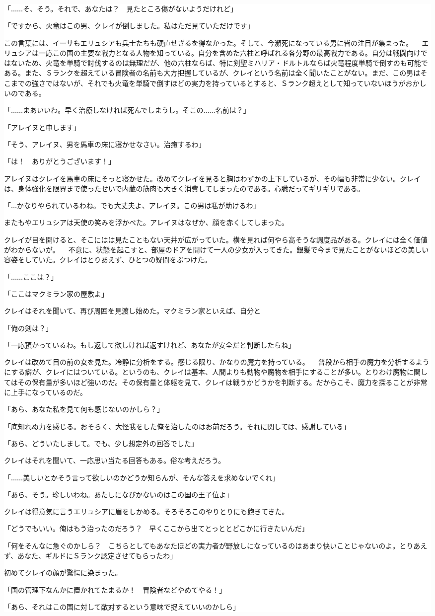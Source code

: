 「……そ、そう。それで、あなたは？　見たところ傷がないようだけれど」

「ですから、火竜はこの男、クレイが倒しました。私はただ見ていただけです」

この言葉には、イーサもエリュシアも兵士たちも硬直せざるを得なかった。そして、今瀕死になっている男に皆の注目が集まった。
　エリュシアは一応この国の主要な戦力となる人物を知っている。自分を含めた六柱と呼ばれる各分野の最高戦力である。自分は戦闘向けではないため、火竜を単騎で討伐するのは無理だが、他の六柱ならば、特に剣聖ミハリア・ドルトルならば火竜程度単騎で倒すのも可能である。また、Ｓランクを超えている冒険者の名前も大方把握しているが、クレイという名前は全く聞いたことがない。まだ、この男はそこまでの強さではないが、それでも火竜を単騎で倒すほどの実力を持っているとすると、Ｓランク超えとして知っていないほうがおかしいのである。

「……まあいいわ。早く治療しなければ死んでしまうし。そこの……名前は？」

「アレイヌと申します」

「そう、アレイヌ、男を馬車の床に寝かせなさい。治癒するわ」

「は！　ありがとうございます！」

アレイヌはクレイを馬車の床にそっと寝かせた。改めてクレイを見ると胸はわずかの上下しているが、その幅も非常に少ない。クレイは、身体強化を限界まで使ったせいで内蔵の筋肉も大きく消費してしまったのである。心臓だってギリギリである。

「…かなりやられているわね。でも大丈夫よ、アレイヌ。この男は私が助けるわ」

またもやエリュシアは天使の笑みを浮かべた。アレイヌはなぜか、顔を赤くしてしまった。

クレイが目を開けると、そこにはは見たこともない天井が広がっていた。横を見れば何やら高そうな調度品がある。クレイには全く価値がわからないが。
　不意に、状態を起こすと、部屋のドアを開けて一人の少女が入ってきた。銀髪で今まで見たことがないほどの美しい容姿をしていた。クレイはとりあえず、ひとつの疑問をぶつけた。

「……ここは？」

「ここはマクミラン家の屋敷よ」

クレイはそれを聞いて、再び周囲を見渡し始めた。マクミラン家といえば、自分と

「俺の剣は？」

「一応預かっているわ。もし返して欲しければ返すけれど、あなたが安全だと判断したらね」

クレイは改めて目の前の女を見た。冷静に分析をする。感じる限り、かなりの魔力を持っている。
　普段から相手の魔力を分析するようにする癖が、クレイにはついている。というのも、クレイは基本、人間よりも動物や魔物を相手にすることが多い。とりわけ魔物に関してはその保有量が多いほど強いのだ。その保有量と体躯を見て、クレイは戦うかどうかを判断する。だからこそ、魔力を探ることが非常に上手になっているのだ。

「あら、あなた私を見て何も感じないのかしら？」

「底知れぬ力を感じる。おそらく、大怪我をした俺を治したのはお前だろう。それに関しては、感謝している」

「あら、どういたしまして。でも、少し想定外の回答でした」

クレイはそれを聞いて、一応思い当たる回答もある。俗な考えだろう。

「……美しいとかそう言って欲しいのかどうか知らんが、そんな答えを求めないでくれ」

「あら、そう。珍しいわね。あたしになびかないのはこの国の王子位よ」

クレイは得意気に言うエリュシアに眉をしかめる。そろそろこのやりとりにも飽きてきた。

「どうでもいい。俺はもう治ったのだろう？　早くここから出てとっととどこかに行きたいんだ」

「何をそんなに急ぐのかしら？　こちらとしてもあなたほどの実力者が野放しになっているのはあまり快いことじゃないのよ。とりあえず、あなた、ギルドにＳランク認定させてもらったわ」

初めてクレイの顔が驚愕に染まった。

「国の管理下なんかに置かれてたまるか！　冒険者などやめてやる！」

「あら、それはこの国に対して敵対するという意味で捉えていいのかしら」
